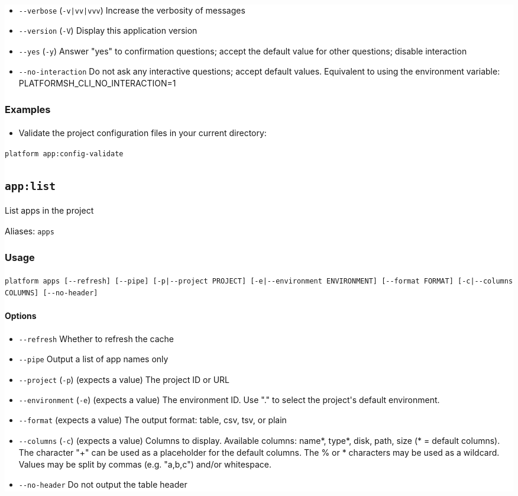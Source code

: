 * `--verbose` (`-v|vv|vvv`)
  Increase the verbosity of messages

* `--version` (`-V`)
  Display this application version

* `--yes` (`-y`)
  Answer "yes" to confirmation questions; accept the default value for other questions; disable interaction

* `--no-interaction`
  Do not ask any interactive questions; accept default values. Equivalent to using the environment variable: PLATFORMSH_CLI_NO_INTERACTION=1

### Examples

* Validate the project configuration files in your current directory:
```
platform app:config-validate 
```

## `app:list`

List apps in the project

Aliases: `apps`

### Usage

```
platform apps [--refresh] [--pipe] [-p|--project PROJECT] [-e|--environment ENVIRONMENT] [--format FORMAT] [-c|--columns COLUMNS] [--no-header]
```

#### Options

* `--refresh`
  Whether to refresh the cache

* `--pipe`
  Output a list of app names only

* `--project` (`-p`) (expects a value)
  The project ID or URL

* `--environment` (`-e`) (expects a value)
  The environment ID. Use "." to select the project's default environment.

* `--format` (expects a value)
  The output format: table, csv, tsv, or plain

* `--columns` (`-c`) (expects a value)
  Columns to display. Available columns: name*, type*, disk, path, size (* = default columns). The character "+" can be used as a placeholder for the default columns. The % or * characters may be used as a wildcard. Values may be split by commas (e.g. "a,b,c") and/or whitespace.

* `--no-header`
  Do not output the table header
